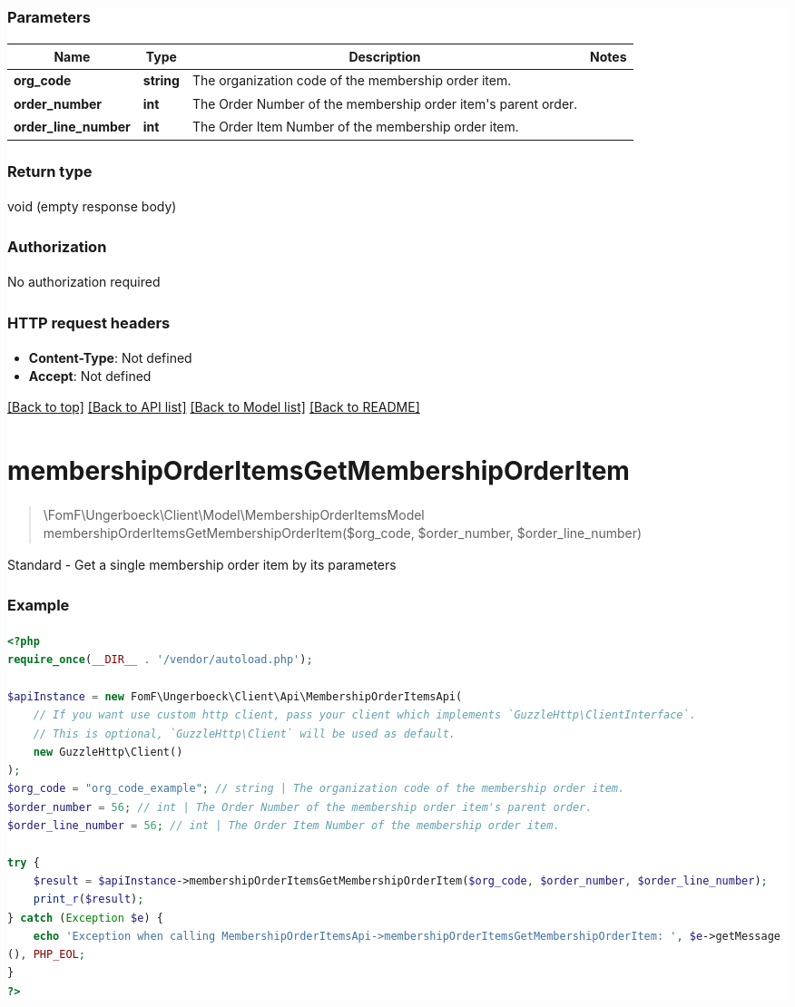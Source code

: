 ### Parameters

Name | Type | Description  | Notes
------------- | ------------- | ------------- | -------------
 **org_code** | **string**| The organization code of the membership order item. |
 **order_number** | **int**| The Order Number of the membership order item&#39;s parent order. |
 **order_line_number** | **int**| The Order Item Number of the membership order item. |

### Return type

void (empty response body)

### Authorization

No authorization required

### HTTP request headers

 - **Content-Type**: Not defined
 - **Accept**: Not defined

[[Back to top]](#) [[Back to API list]](../../README.md#documentation-for-api-endpoints) [[Back to Model list]](../../README.md#documentation-for-models) [[Back to README]](../../README.md)

# **membershipOrderItemsGetMembershipOrderItem**
> \FomF\Ungerboeck\Client\Model\MembershipOrderItemsModel membershipOrderItemsGetMembershipOrderItem($org_code, $order_number, $order_line_number)

Standard - Get a single membership order item by its parameters

### Example
```php
<?php
require_once(__DIR__ . '/vendor/autoload.php');

$apiInstance = new FomF\Ungerboeck\Client\Api\MembershipOrderItemsApi(
    // If you want use custom http client, pass your client which implements `GuzzleHttp\ClientInterface`.
    // This is optional, `GuzzleHttp\Client` will be used as default.
    new GuzzleHttp\Client()
);
$org_code = "org_code_example"; // string | The organization code of the membership order item.
$order_number = 56; // int | The Order Number of the membership order item's parent order.
$order_line_number = 56; // int | The Order Item Number of the membership order item.

try {
    $result = $apiInstance->membershipOrderItemsGetMembershipOrderItem($org_code, $order_number, $order_line_number);
    print_r($result);
} catch (Exception $e) {
    echo 'Exception when calling MembershipOrderItemsApi->membershipOrderItemsGetMembershipOrderItem: ', $e->getMessage(), PHP_EOL;
}
?>
```
